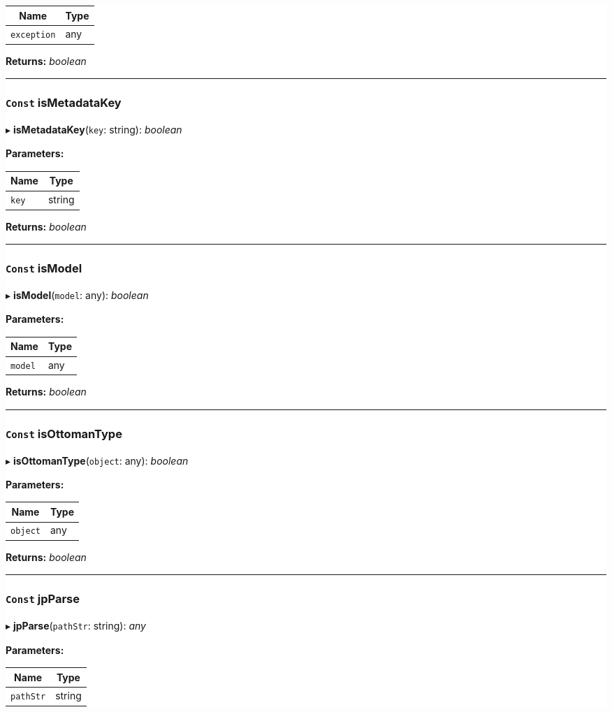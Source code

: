 Name | Type |
------ | ------ |
`exception` | any |

**Returns:** *boolean*

___

### `Const` isMetadataKey

▸ **isMetadataKey**(`key`: string): *boolean*

**Parameters:**

Name | Type |
------ | ------ |
`key` | string |

**Returns:** *boolean*

___

### `Const` isModel

▸ **isModel**(`model`: any): *boolean*

**Parameters:**

Name | Type |
------ | ------ |
`model` | any |

**Returns:** *boolean*

___

### `Const` isOttomanType

▸ **isOttomanType**(`object`: any): *boolean*

**Parameters:**

Name | Type |
------ | ------ |
`object` | any |

**Returns:** *boolean*

___

### `Const` jpParse

▸ **jpParse**(`pathStr`: string): *any*

**Parameters:**

Name | Type |
------ | ------ |
`pathStr` | string |
